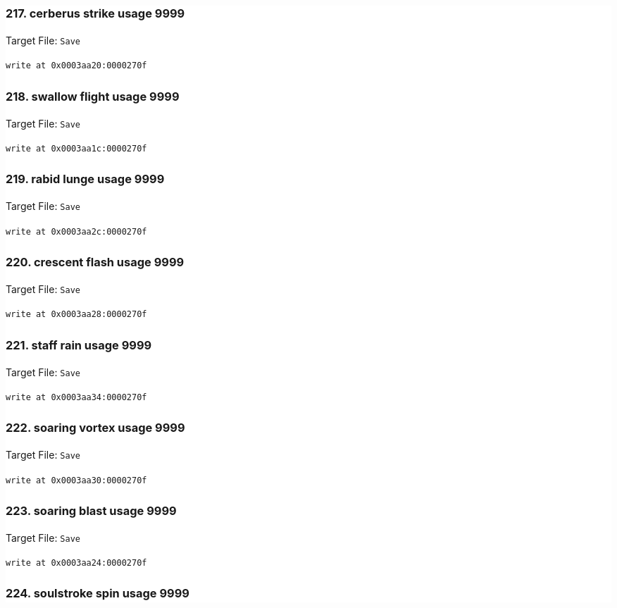 ### 217. cerberus strike usage 9999

Target File: `Save`

```
write at 0x0003aa20:0000270f
```

### 218. swallow flight usage 9999

Target File: `Save`

```
write at 0x0003aa1c:0000270f
```

### 219. rabid lunge usage 9999

Target File: `Save`

```
write at 0x0003aa2c:0000270f
```

### 220. crescent flash usage 9999

Target File: `Save`

```
write at 0x0003aa28:0000270f
```

### 221. staff rain usage 9999

Target File: `Save`

```
write at 0x0003aa34:0000270f
```

### 222. soaring vortex usage 9999

Target File: `Save`

```
write at 0x0003aa30:0000270f
```

### 223. soaring blast usage 9999

Target File: `Save`

```
write at 0x0003aa24:0000270f
```

### 224. soulstroke spin usage 9999

